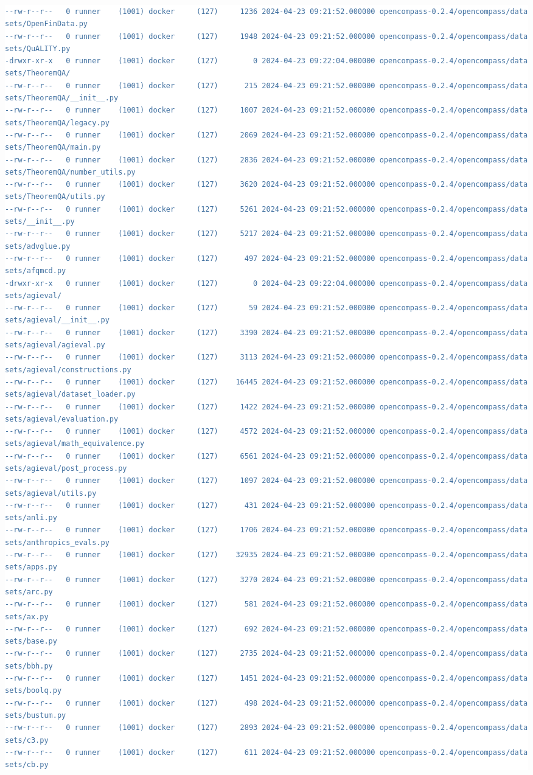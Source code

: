 ```diff
--rw-r--r--   0 runner    (1001) docker     (127)     1236 2024-04-23 09:21:52.000000 opencompass-0.2.4/opencompass/datasets/OpenFinData.py
--rw-r--r--   0 runner    (1001) docker     (127)     1948 2024-04-23 09:21:52.000000 opencompass-0.2.4/opencompass/datasets/QuALITY.py
-drwxr-xr-x   0 runner    (1001) docker     (127)        0 2024-04-23 09:22:04.000000 opencompass-0.2.4/opencompass/datasets/TheoremQA/
--rw-r--r--   0 runner    (1001) docker     (127)      215 2024-04-23 09:21:52.000000 opencompass-0.2.4/opencompass/datasets/TheoremQA/__init__.py
--rw-r--r--   0 runner    (1001) docker     (127)     1007 2024-04-23 09:21:52.000000 opencompass-0.2.4/opencompass/datasets/TheoremQA/legacy.py
--rw-r--r--   0 runner    (1001) docker     (127)     2069 2024-04-23 09:21:52.000000 opencompass-0.2.4/opencompass/datasets/TheoremQA/main.py
--rw-r--r--   0 runner    (1001) docker     (127)     2836 2024-04-23 09:21:52.000000 opencompass-0.2.4/opencompass/datasets/TheoremQA/number_utils.py
--rw-r--r--   0 runner    (1001) docker     (127)     3620 2024-04-23 09:21:52.000000 opencompass-0.2.4/opencompass/datasets/TheoremQA/utils.py
--rw-r--r--   0 runner    (1001) docker     (127)     5261 2024-04-23 09:21:52.000000 opencompass-0.2.4/opencompass/datasets/__init__.py
--rw-r--r--   0 runner    (1001) docker     (127)     5217 2024-04-23 09:21:52.000000 opencompass-0.2.4/opencompass/datasets/advglue.py
--rw-r--r--   0 runner    (1001) docker     (127)      497 2024-04-23 09:21:52.000000 opencompass-0.2.4/opencompass/datasets/afqmcd.py
-drwxr-xr-x   0 runner    (1001) docker     (127)        0 2024-04-23 09:22:04.000000 opencompass-0.2.4/opencompass/datasets/agieval/
--rw-r--r--   0 runner    (1001) docker     (127)       59 2024-04-23 09:21:52.000000 opencompass-0.2.4/opencompass/datasets/agieval/__init__.py
--rw-r--r--   0 runner    (1001) docker     (127)     3390 2024-04-23 09:21:52.000000 opencompass-0.2.4/opencompass/datasets/agieval/agieval.py
--rw-r--r--   0 runner    (1001) docker     (127)     3113 2024-04-23 09:21:52.000000 opencompass-0.2.4/opencompass/datasets/agieval/constructions.py
--rw-r--r--   0 runner    (1001) docker     (127)    16445 2024-04-23 09:21:52.000000 opencompass-0.2.4/opencompass/datasets/agieval/dataset_loader.py
--rw-r--r--   0 runner    (1001) docker     (127)     1422 2024-04-23 09:21:52.000000 opencompass-0.2.4/opencompass/datasets/agieval/evaluation.py
--rw-r--r--   0 runner    (1001) docker     (127)     4572 2024-04-23 09:21:52.000000 opencompass-0.2.4/opencompass/datasets/agieval/math_equivalence.py
--rw-r--r--   0 runner    (1001) docker     (127)     6561 2024-04-23 09:21:52.000000 opencompass-0.2.4/opencompass/datasets/agieval/post_process.py
--rw-r--r--   0 runner    (1001) docker     (127)     1097 2024-04-23 09:21:52.000000 opencompass-0.2.4/opencompass/datasets/agieval/utils.py
--rw-r--r--   0 runner    (1001) docker     (127)      431 2024-04-23 09:21:52.000000 opencompass-0.2.4/opencompass/datasets/anli.py
--rw-r--r--   0 runner    (1001) docker     (127)     1706 2024-04-23 09:21:52.000000 opencompass-0.2.4/opencompass/datasets/anthropics_evals.py
--rw-r--r--   0 runner    (1001) docker     (127)    32935 2024-04-23 09:21:52.000000 opencompass-0.2.4/opencompass/datasets/apps.py
--rw-r--r--   0 runner    (1001) docker     (127)     3270 2024-04-23 09:21:52.000000 opencompass-0.2.4/opencompass/datasets/arc.py
--rw-r--r--   0 runner    (1001) docker     (127)      581 2024-04-23 09:21:52.000000 opencompass-0.2.4/opencompass/datasets/ax.py
--rw-r--r--   0 runner    (1001) docker     (127)      692 2024-04-23 09:21:52.000000 opencompass-0.2.4/opencompass/datasets/base.py
--rw-r--r--   0 runner    (1001) docker     (127)     2735 2024-04-23 09:21:52.000000 opencompass-0.2.4/opencompass/datasets/bbh.py
--rw-r--r--   0 runner    (1001) docker     (127)     1451 2024-04-23 09:21:52.000000 opencompass-0.2.4/opencompass/datasets/boolq.py
--rw-r--r--   0 runner    (1001) docker     (127)      498 2024-04-23 09:21:52.000000 opencompass-0.2.4/opencompass/datasets/bustum.py
--rw-r--r--   0 runner    (1001) docker     (127)     2893 2024-04-23 09:21:52.000000 opencompass-0.2.4/opencompass/datasets/c3.py
--rw-r--r--   0 runner    (1001) docker     (127)      611 2024-04-23 09:21:52.000000 opencompass-0.2.4/opencompass/datasets/cb.py
```